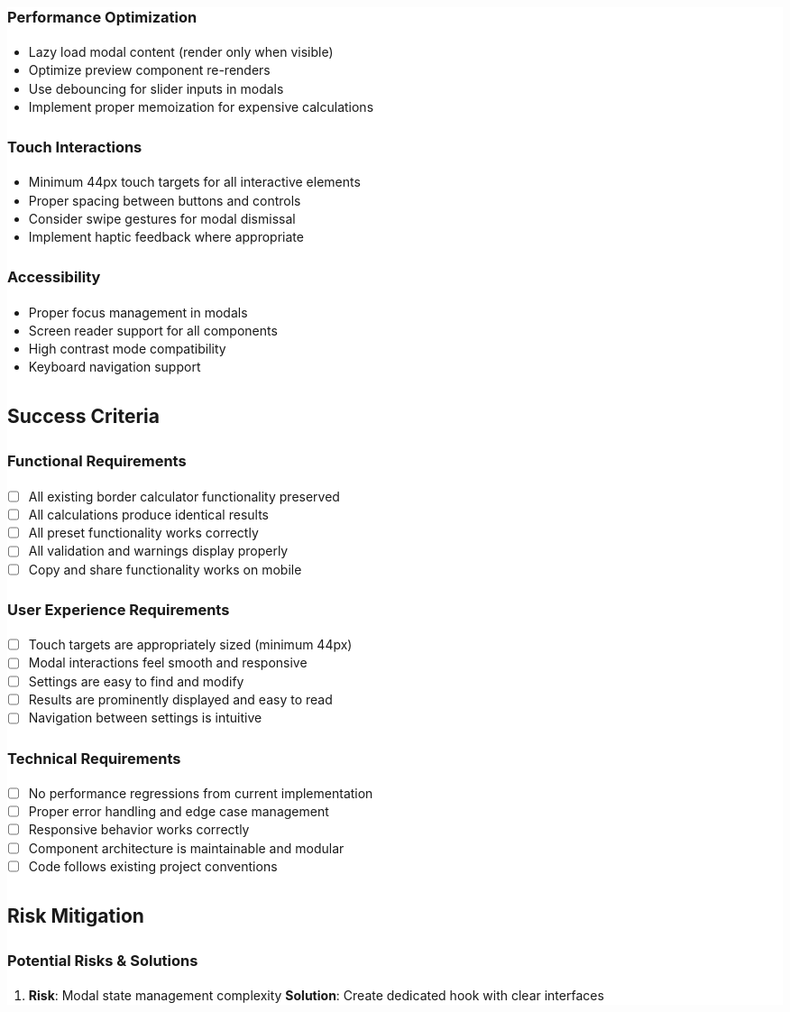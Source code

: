 ### Performance Optimization
- Lazy load modal content (render only when visible)
- Optimize preview component re-renders
- Use debouncing for slider inputs in modals
- Implement proper memoization for expensive calculations

### Touch Interactions
- Minimum 44px touch targets for all interactive elements
- Proper spacing between buttons and controls
- Consider swipe gestures for modal dismissal
- Implement haptic feedback where appropriate

### Accessibility
- Proper focus management in modals
- Screen reader support for all components
- High contrast mode compatibility
- Keyboard navigation support

## Success Criteria

### Functional Requirements
- [ ] All existing border calculator functionality preserved
- [ ] All calculations produce identical results
- [ ] All preset functionality works correctly
- [ ] All validation and warnings display properly
- [ ] Copy and share functionality works on mobile

### User Experience Requirements  
- [ ] Touch targets are appropriately sized (minimum 44px)
- [ ] Modal interactions feel smooth and responsive
- [ ] Settings are easy to find and modify
- [ ] Results are prominently displayed and easy to read
- [ ] Navigation between settings is intuitive

### Technical Requirements
- [ ] No performance regressions from current implementation
- [ ] Proper error handling and edge case management
- [ ] Responsive behavior works correctly
- [ ] Component architecture is maintainable and modular
- [ ] Code follows existing project conventions

## Risk Mitigation

### Potential Risks & Solutions

1. **Risk**: Modal state management complexity
   **Solution**: Create dedicated hook with clear interfaces

